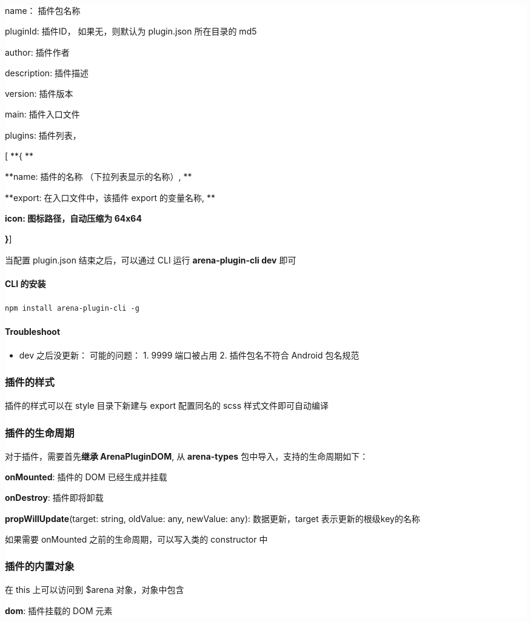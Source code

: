 name： 插件包名称

pluginId: 插件ID， 如果无，则默认为 plugin.json 所在目录的 md5

author: 插件作者

description: 插件描述

version: 插件版本

main: 插件入口文件

plugins: 插件列表，

[ **{ **

**name: 插件的名称 （下拉列表显示的名称）, **

**export: 在入口文件中，该插件 export 的变量名称, **

**icon: 图标路径，自动压缩为 64x64**

**}**]



当配置 plugin.json 结束之后，可以通过 CLI 运行 **arena-plugin-cli dev** 即可



#### CLI 的安装

`npm install arena-plugin-cli -g`

#### Troubleshoot

- dev 之后没更新： 可能的问题： 1. 9999 端口被占用 2. 插件包名不符合 Android 包名规范



### 插件的样式

插件的样式可以在 style 目录下新建与 export 配置同名的 scss 样式文件即可自动编译



### 插件的生命周期

对于插件，需要首先**继承 ArenaPluginDOM**, 从 **arena-types** 包中导入，支持的生命周期如下：

**onMounted**: 插件的 DOM 已经生成并挂载

**onDestroy**: 插件即将卸载

**propWillUpdate**(target: string, oldValue: any, newValue: any): 数据更新，target 表示更新的根级key的名称

如果需要 onMounted 之前的生命周期，可以写入类的 constructor 中



### 插件的内置对象

在 this 上可以访问到 $arena 对象，对象中包含

**dom**: 插件挂载的 DOM 元素
